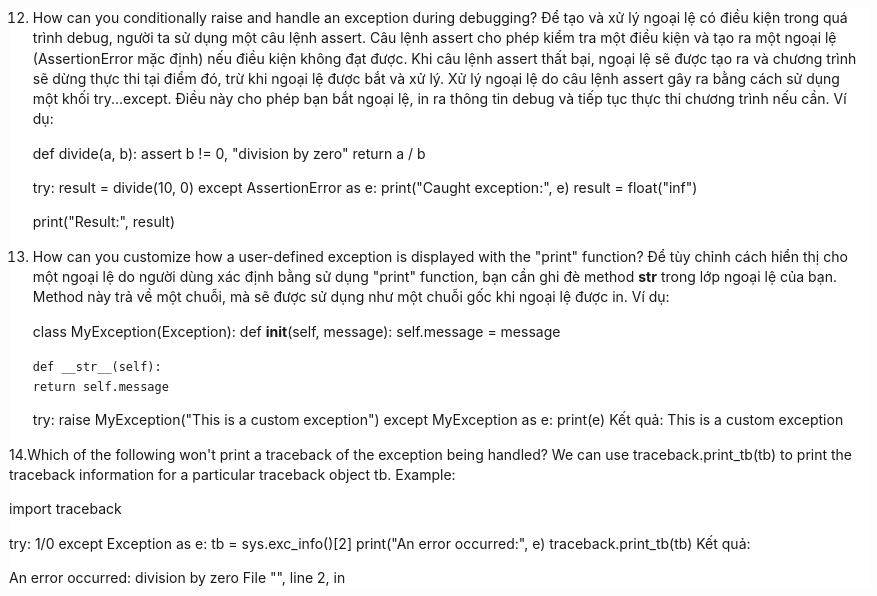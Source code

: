 12. How can you conditionally raise and handle an exception during debugging?
Để tạo và xử lý ngoại lệ có điều kiện trong quá trình debug, người ta sử dụng một câu lệnh assert. Câu lệnh assert cho phép kiểm tra một điều kiện và tạo ra một ngoại lệ (AssertionError mặc định) nếu điều kiện không đạt được. Khi câu lệnh assert thất bại, ngoại lệ sẽ được tạo ra và chương trình sẽ dừng thực thi tại điểm đó, trừ khi ngoại lệ được bắt và xử lý.
Xử lý ngoại lệ do câu lệnh assert gây ra bằng cách sử dụng một khối try...except. Điều này cho phép bạn bắt ngoại lệ, in ra thông tin debug và tiếp tục thực thi chương trình nếu cần.
Ví dụ:

	def divide(a, b):
	    assert b != 0, "division by zero"
	    return a / b

	try:
	    result = divide(10, 0)
	except AssertionError as e:
	    print("Caught exception:", e)
	    result = float("inf")

	print("Result:", result)

13. How can you customize how a user-defined exception is displayed with the "print" function?
Để tùy chỉnh cách hiển thị cho một ngoại lệ do người dùng xác định bằng sử dụng "print" function, bạn cần ghi đè method __str__ trong lớp ngoại lệ của bạn. Method này trả về một chuỗi, mà sẽ được sử dụng như một chuỗi gốc khi ngoại lệ được in. Ví dụ: 

	class MyException(Exception):
	    def __init__(self, message):
		self.message = message

	    def __str__(self):
		return self.message

	try:
	    raise MyException("This is a custom exception")
	except MyException as e:
	    print(e)
Kết quả: This is a custom exception

14.Which of the following won't print a traceback of the exception being handled?
We can use traceback.print_tb(tb) to print the traceback information for a particular traceback object tb.
Example:

import traceback

try:
    1/0
except Exception as e:
    tb = sys.exc_info()[2]
    print("An error occurred:", e)
    traceback.print_tb(tb)
Kết quả:

An error occurred: division by zero
  File "<stdin>", line 2, in <module>
